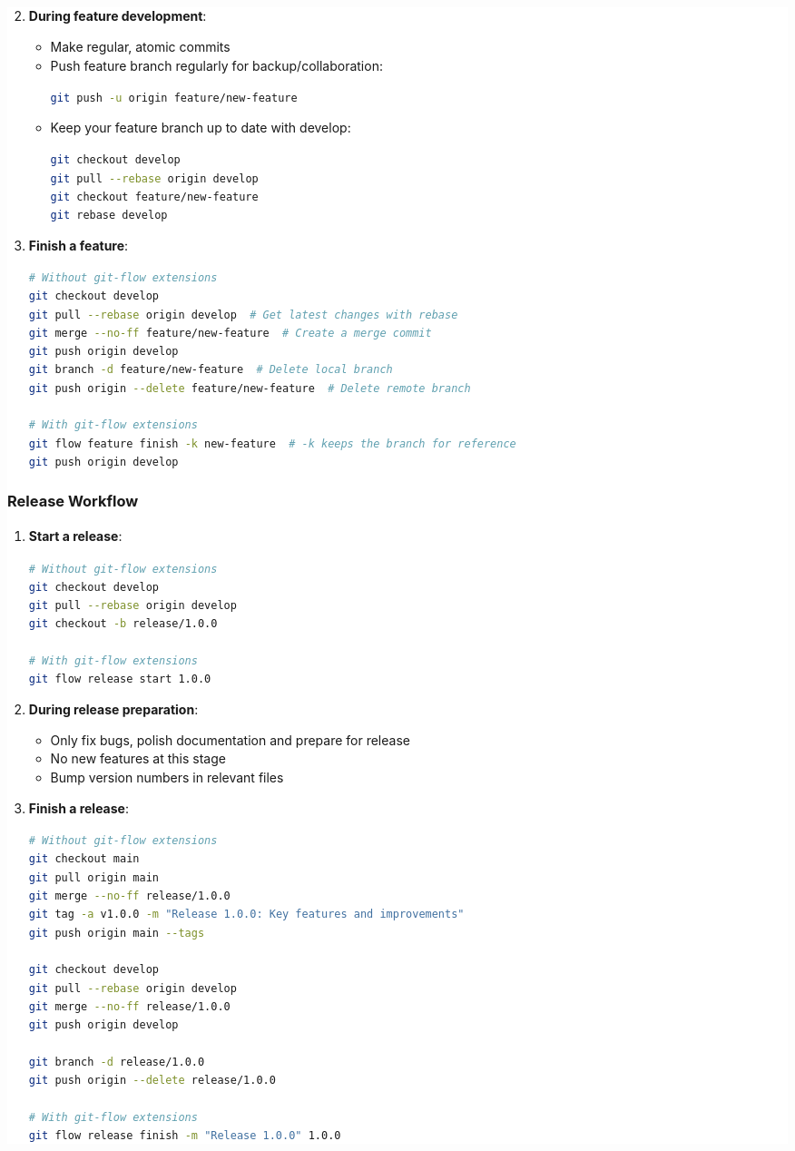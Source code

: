 2. **During feature development**:
   - Make regular, atomic commits
   - Push feature branch regularly for backup/collaboration:
     ```bash
     git push -u origin feature/new-feature
     ```
   - Keep your feature branch up to date with develop:
     ```bash
     git checkout develop
     git pull --rebase origin develop
     git checkout feature/new-feature
     git rebase develop
     ```

3. **Finish a feature**:
   ```bash
   # Without git-flow extensions
   git checkout develop
   git pull --rebase origin develop  # Get latest changes with rebase
   git merge --no-ff feature/new-feature  # Create a merge commit
   git push origin develop
   git branch -d feature/new-feature  # Delete local branch
   git push origin --delete feature/new-feature  # Delete remote branch
   
   # With git-flow extensions
   git flow feature finish -k new-feature  # -k keeps the branch for reference
   git push origin develop
   ```

### Release Workflow

1. **Start a release**:
   ```bash
   # Without git-flow extensions
   git checkout develop
   git pull --rebase origin develop
   git checkout -b release/1.0.0
   
   # With git-flow extensions
   git flow release start 1.0.0
   ```

2. **During release preparation**:
   - Only fix bugs, polish documentation and prepare for release
   - No new features at this stage
   - Bump version numbers in relevant files

3. **Finish a release**:
   ```bash
   # Without git-flow extensions
   git checkout main
   git pull origin main
   git merge --no-ff release/1.0.0
   git tag -a v1.0.0 -m "Release 1.0.0: Key features and improvements"
   git push origin main --tags
   
   git checkout develop
   git pull --rebase origin develop
   git merge --no-ff release/1.0.0
   git push origin develop
   
   git branch -d release/1.0.0
   git push origin --delete release/1.0.0
   
   # With git-flow extensions
   git flow release finish -m "Release 1.0.0" 1.0.0
   ```